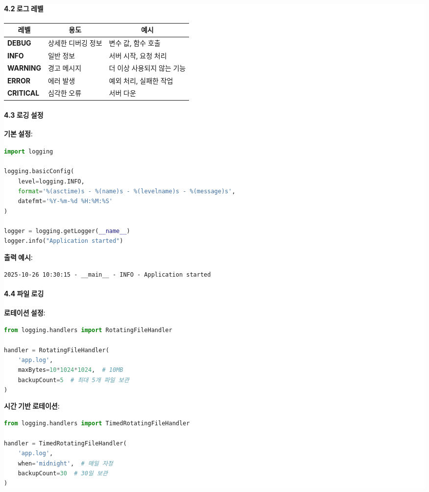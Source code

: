 #### 4.2 로그 레벨

| 레벨 | 용도 | 예시 |
|-----|------|------|
| **DEBUG** | 상세한 디버깅 정보 | 변수 값, 함수 호출 |
| **INFO** | 일반 정보 | 서버 시작, 요청 처리 |
| **WARNING** | 경고 메시지 | 더 이상 사용되지 않는 기능 |
| **ERROR** | 에러 발생 | 예외 처리, 실패한 작업 |
| **CRITICAL** | 심각한 오류 | 서버 다운 |

#### 4.3 로깅 설정

**기본 설정**:
```python
import logging

logging.basicConfig(
    level=logging.INFO,
    format='%(asctime)s - %(name)s - %(levelname)s - %(message)s',
    datefmt='%Y-%m-%d %H:%M:%S'
)

logger = logging.getLogger(__name__)
logger.info("Application started")
```

**출력 예시**:
```
2025-10-26 10:30:15 - __main__ - INFO - Application started
```

#### 4.4 파일 로깅

**로테이션 설정**:
```python
from logging.handlers import RotatingFileHandler

handler = RotatingFileHandler(
    'app.log',
    maxBytes=10*1024*1024,  # 10MB
    backupCount=5  # 최대 5개 파일 보관
)
```

**시간 기반 로테이션**:
```python
from logging.handlers import TimedRotatingFileHandler

handler = TimedRotatingFileHandler(
    'app.log',
    when='midnight',  # 매일 자정
    backupCount=30  # 30일 보관
)
```
